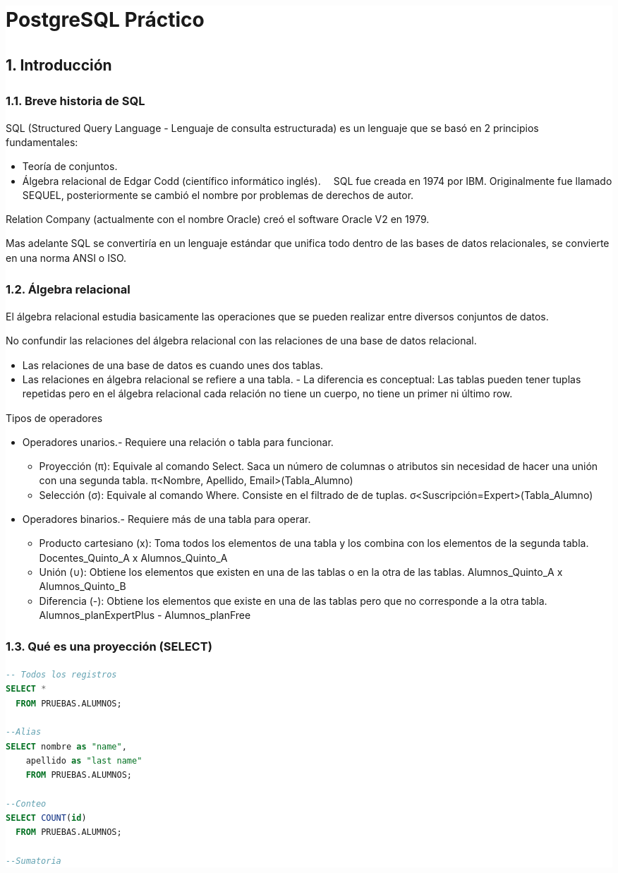 # PostgreSQL Práctico

## 1. Introducción

### 1.1. Breve historia de SQL

SQL (Structured Query Language - Lenguaje de consulta estructurada) es un lenguaje que se basó en 2 principios fundamentales:

- Teoría de conjuntos.
- Álgebra relacional de Edgar Codd (científico informático inglés).
 ⠀
SQL fue creada en 1974 por IBM. Originalmente fue llamado SEQUEL, posteriormente se cambió el nombre por problemas de derechos de autor. ⠀

Relation Company (actualmente con el nombre Oracle) creó el software Oracle V2 en 1979.

Mas adelante SQL se convertiría en un lenguaje estándar que unifica todo dentro de las bases de datos relacionales, se convierte en una norma ANSI o ISO.

### 1.2. Álgebra relacional

El álgebra relacional estudia basicamente las operaciones que se pueden realizar entre diversos conjuntos de datos. ⠀

No confundir las relaciones del álgebra relacional con las relaciones de una base de datos relacional.

- Las relaciones de una base de datos es cuando unes dos tablas.
- Las relaciones en álgebra relacional se refiere a una tabla. - La diferencia es conceptual: Las tablas pueden tener tuplas repetidas pero en el álgebra relacional cada relación no tiene un cuerpo, no tiene un primer ni último row. ⠀

Tipos de operadores

- Operadores unarios.- Requiere una relación o tabla para funcionar. 
  - Proyección (π): Equivale al comando Select. Saca un número de columnas o atributos sin necesidad de hacer una unión con una segunda tabla. π<Nombre, Apellido, Email>(Tabla_Alumno)
  - Selección (σ): Equivale al comando Where. Consiste en el filtrado de de tuplas. σ<Suscripción=Expert>(Tabla_Alumno) ⠀

- Operadores binarios.- Requiere más de una tabla para operar.
  - Producto cartesiano (x): Toma todos los elementos de una tabla y los combina con los elementos de la segunda tabla. Docentes_Quinto_A x Alumnos_Quinto_A
  - Unión (∪): Obtiene los elementos que existen en una de las tablas o en la otra de las tablas. Alumnos_Quinto_A x Alumnos_Quinto_B
  - Diferencia (-): Obtiene los elementos que existe en una de las tablas pero que no corresponde a la otra tabla. Alumnos_planExpertPlus - Alumnos_planFree

### 1.3. Qué es una proyección (SELECT)

```sql
-- Todos los registros
SELECT *
  FROM PRUEBAS.ALUMNOS;

--Alias
SELECT nombre as "name",
    apellido as "last name"
    FROM PRUEBAS.ALUMNOS;

--Conteo
SELECT COUNT(id)
  FROM PRUEBAS.ALUMNOS;

--Sumatoria
```